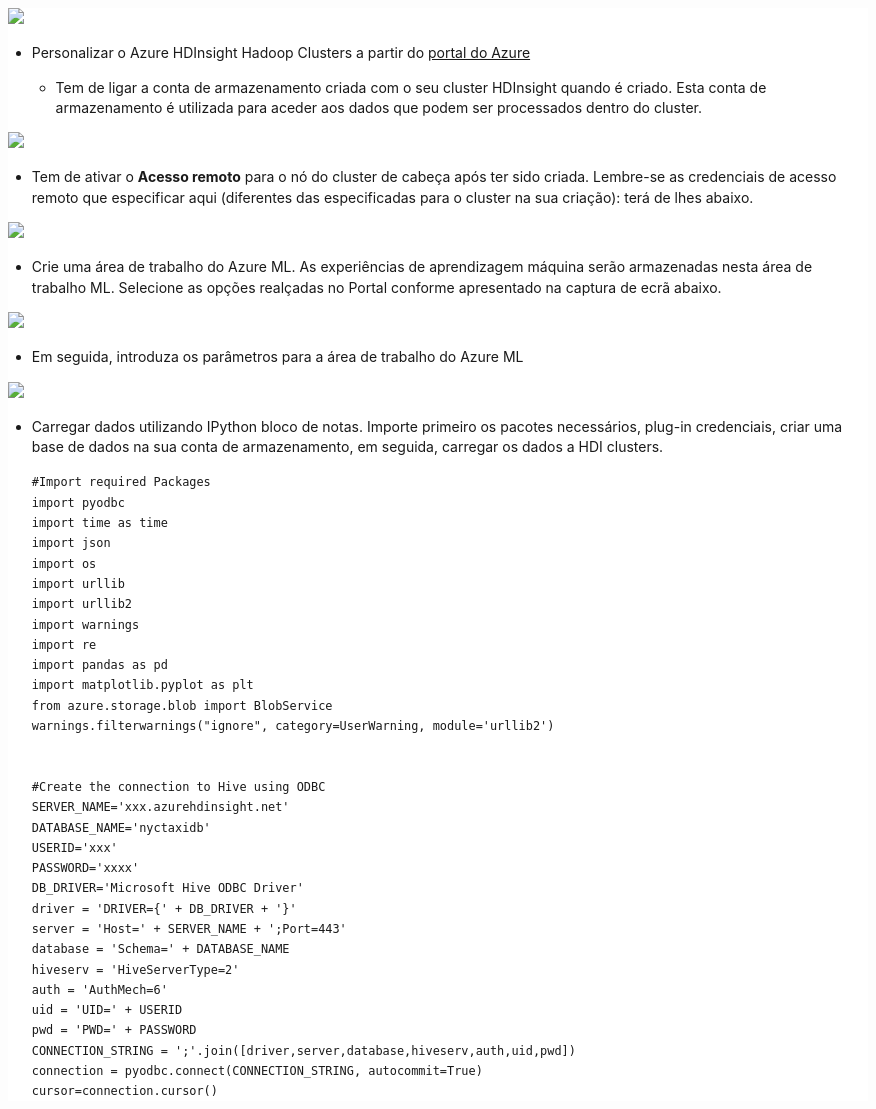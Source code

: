![](./media/machine-learning-data-science-vm-do-ten-things/Create_Azure_Blob.PNG)

- Personalizar o Azure HDInsight Hadoop Clusters a partir do [portal do Azure](machine-learning-data-science-customize-hadoop-cluster.md)

  - Tem de ligar a conta de armazenamento criada com o seu cluster HDInsight quando é criado. Esta conta de armazenamento é utilizada para aceder aos dados que podem ser processados dentro do cluster.

![](./media/machine-learning-data-science-vm-do-ten-things/Create_HDI_v4.PNG)

  - Tem de ativar o **Acesso remoto** para o nó do cluster de cabeça após ter sido criada. Lembre-se as credenciais de acesso remoto que especificar aqui (diferentes das especificadas para o cluster na sua criação): terá de lhes abaixo.

![](./media/machine-learning-data-science-vm-do-ten-things/Create_HDI_dashboard_v3.PNG)

  - Crie uma área de trabalho do Azure ML. As experiências de aprendizagem máquina serão armazenadas nesta área de trabalho ML. Selecione as opções realçadas no Portal conforme apresentado na captura de ecrã abaixo.

![](./media/machine-learning-data-science-vm-do-ten-things/Create_ML_Space.PNG)


  - Em seguida, introduza os parâmetros para a área de trabalho do Azure ML

![](./media/machine-learning-data-science-vm-do-ten-things/Create_ML_Space_step2_v2.PNG)

  - Carregar dados utilizando IPython bloco de notas. Importe primeiro os pacotes necessários, plug-in credenciais, criar uma base de dados na sua conta de armazenamento, em seguida, carregar os dados a HDI clusters.


        #Import required Packages
        import pyodbc
        import time as time
        import json
        import os
        import urllib
        import urllib2
        import warnings
        import re
        import pandas as pd
        import matplotlib.pyplot as plt
        from azure.storage.blob import BlobService
        warnings.filterwarnings("ignore", category=UserWarning, module='urllib2')


        #Create the connection to Hive using ODBC
        SERVER_NAME='xxx.azurehdinsight.net'
        DATABASE_NAME='nyctaxidb'
        USERID='xxx'
        PASSWORD='xxxx'
        DB_DRIVER='Microsoft Hive ODBC Driver'
        driver = 'DRIVER={' + DB_DRIVER + '}'
        server = 'Host=' + SERVER_NAME + ';Port=443'
        database = 'Schema=' + DATABASE_NAME
        hiveserv = 'HiveServerType=2'
        auth = 'AuthMech=6'
        uid = 'UID=' + USERID
        pwd = 'PWD=' + PASSWORD
        CONNECTION_STRING = ';'.join([driver,server,database,hiveserv,auth,uid,pwd])
        connection = pyodbc.connect(CONNECTION_STRING, autocommit=True)
        cursor=connection.cursor()
